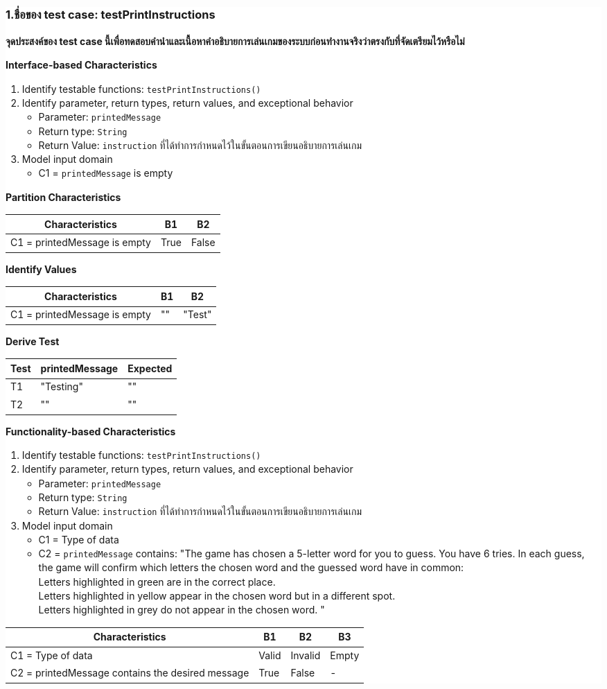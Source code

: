 
<h3>1.ชื่อของ test case: testPrintInstructions</h3>

**จุดประสงค์ของ test case นี้เพื่อทดสอบคำนำและเนื้อหาคำอธิบายการเล่นเกมของระบบก่อนทำงานจริงว่าตรงกับที่จัดเตรียมไว้หรือไม่**

**Interface-based Characteristics**
1. Identify testable functions: `testPrintInstructions()`
2. Identify parameter, return types, return values, and exceptional behavior
    - Parameter: `printedMessage`
    - Return type: `String`
    - Return Value: `instruction` ที่ได้ทำการกำหนดไว้ในขั้นตอนการเขียนอธิบายการเล่นเกม
3. Model input domain
    - C1 = `printedMessage` is empty

**Partition Characteristics**

| Characteristics              | B1   | B2    |
|------------------------------|------|-------|
| C1 = printedMessage is empty | True | False |

**Identify Values**

| Characteristics              | B1 | B2     |
|------------------------------|----|--------|
| C1 = printedMessage is empty | "" | "Test" |

**Derive Test**

| Test | printedMessage | Expected |
|------|----------------|----------|
| T1   | "Testing"      |    ""      |
| T2   | ""             |    ""      |

**Functionality-based Characteristics**
1. Identify testable functions: `testPrintInstructions()`
2. Identify parameter, return types, return values, and exceptional behavior
    - Parameter: `printedMessage`
    - Return type: `String`
    - Return Value: `instruction` ที่ได้ทำการกำหนดไว้ในขั้นตอนการเขียนอธิบายการเล่นเกม
3. Model input domain
    - C1 = Type of data
    - C2 = `printedMessage` contains: "The game has chosen a 5-letter word for you to guess.
      You have 6 tries. In each guess, the game will confirm which letters the chosen word and the guessed word have in common: <br>
Letters highlighted in green are in the correct place.<br>
Letters highlighted in yellow appear in the chosen word but in a different spot. <br>
Letters highlighted in grey do not appear in the chosen word.
  "

| Characteristics                                  | B1    | B2      | B3    |
|--------------------------------------------------|-------|---------|-------|
| C1 = Type of data                                | Valid | Invalid | Empty |
| C2 = printedMessage contains the desired message | True  | False   | -     |
   